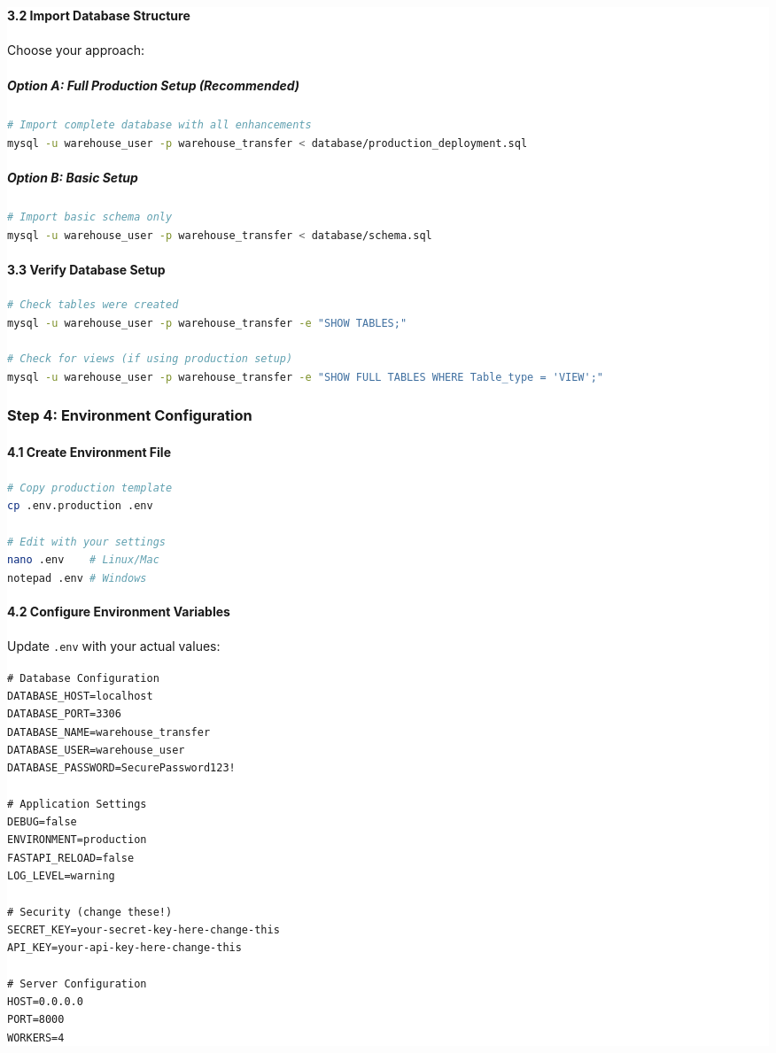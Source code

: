 #### 3.2 Import Database Structure

Choose your approach:

##### Option A: Full Production Setup (Recommended)
```bash
# Import complete database with all enhancements
mysql -u warehouse_user -p warehouse_transfer < database/production_deployment.sql
```

##### Option B: Basic Setup
```bash
# Import basic schema only
mysql -u warehouse_user -p warehouse_transfer < database/schema.sql
```

#### 3.3 Verify Database Setup
```bash
# Check tables were created
mysql -u warehouse_user -p warehouse_transfer -e "SHOW TABLES;"

# Check for views (if using production setup)
mysql -u warehouse_user -p warehouse_transfer -e "SHOW FULL TABLES WHERE Table_type = 'VIEW';"
```

### Step 4: Environment Configuration

#### 4.1 Create Environment File
```bash
# Copy production template
cp .env.production .env

# Edit with your settings
nano .env    # Linux/Mac
notepad .env # Windows
```

#### 4.2 Configure Environment Variables
Update `.env` with your actual values:
```env
# Database Configuration
DATABASE_HOST=localhost
DATABASE_PORT=3306
DATABASE_NAME=warehouse_transfer
DATABASE_USER=warehouse_user
DATABASE_PASSWORD=SecurePassword123!

# Application Settings
DEBUG=false
ENVIRONMENT=production
FASTAPI_RELOAD=false
LOG_LEVEL=warning

# Security (change these!)
SECRET_KEY=your-secret-key-here-change-this
API_KEY=your-api-key-here-change-this

# Server Configuration
HOST=0.0.0.0
PORT=8000
WORKERS=4
```
